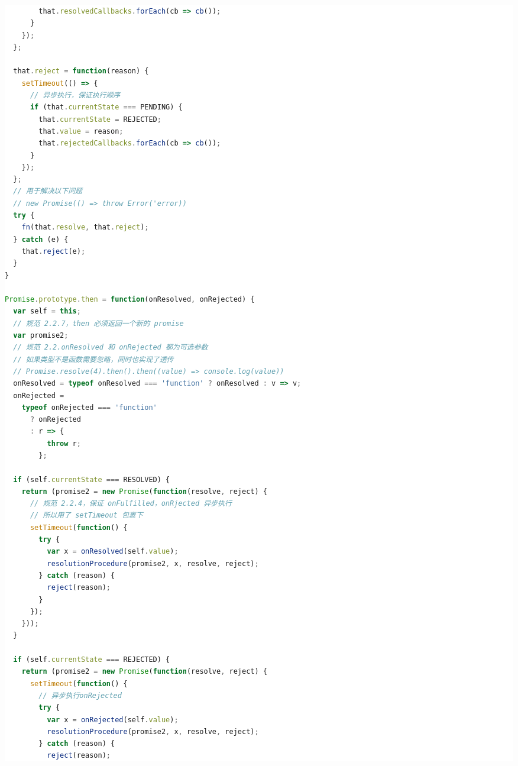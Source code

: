 ```js
        that.resolvedCallbacks.forEach(cb => cb());
      }
    });
  };

  that.reject = function(reason) {
    setTimeout(() => {
      // 异步执行，保证执行顺序
      if (that.currentState === PENDING) {
        that.currentState = REJECTED;
        that.value = reason;
        that.rejectedCallbacks.forEach(cb => cb());
      }
    });
  };
  // 用于解决以下问题
  // new Promise(() => throw Error('error))
  try {
    fn(that.resolve, that.reject);
  } catch (e) {
    that.reject(e);
  }
}

Promise.prototype.then = function(onResolved, onRejected) {
  var self = this;
  // 规范 2.2.7，then 必须返回一个新的 promise
  var promise2;
  // 规范 2.2.onResolved 和 onRejected 都为可选参数
  // 如果类型不是函数需要忽略，同时也实现了透传
  // Promise.resolve(4).then().then((value) => console.log(value))
  onResolved = typeof onResolved === 'function' ? onResolved : v => v;
  onRejected =
    typeof onRejected === 'function'
      ? onRejected
      : r => {
          throw r;
        };

  if (self.currentState === RESOLVED) {
    return (promise2 = new Promise(function(resolve, reject) {
      // 规范 2.2.4，保证 onFulfilled，onRjected 异步执行
      // 所以用了 setTimeout 包裹下
      setTimeout(function() {
        try {
          var x = onResolved(self.value);
          resolutionProcedure(promise2, x, resolve, reject);
        } catch (reason) {
          reject(reason);
        }
      });
    }));
  }

  if (self.currentState === REJECTED) {
    return (promise2 = new Promise(function(resolve, reject) {
      setTimeout(function() {
        // 异步执行onRejected
        try {
          var x = onRejected(self.value);
          resolutionProcedure(promise2, x, resolve, reject);
        } catch (reason) {
          reject(reason);
```